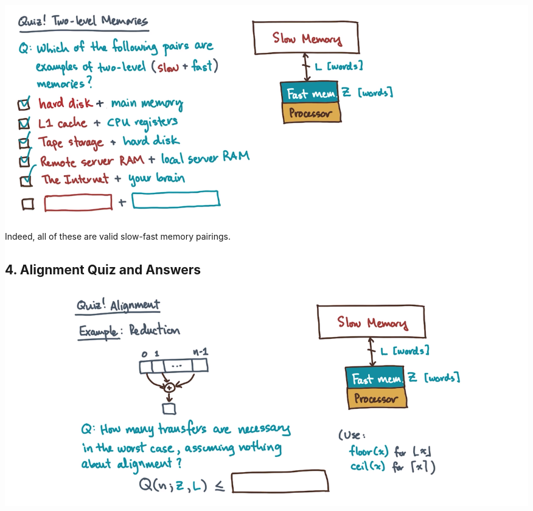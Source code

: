 <img src="./assets/01-020A.png" width="650">
</center>

Indeed, all of these are valid slow-fast memory pairings.

## 4. Alignment Quiz and Answers

<center>
<img src="./assets/01-021Q.png" width="650">
</center>
